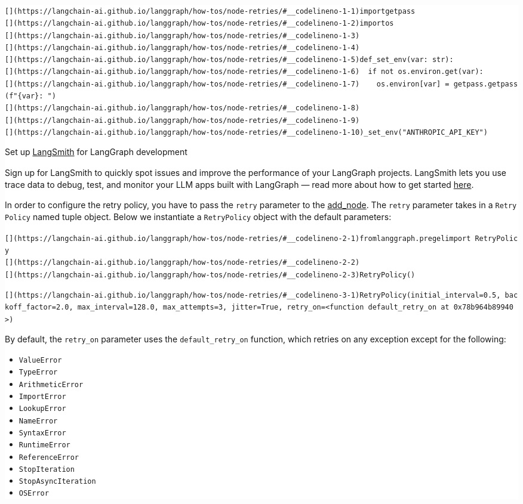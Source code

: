 
```
[](https://langchain-ai.github.io/langgraph/how-tos/node-retries/#__codelineno-1-1)importgetpass
[](https://langchain-ai.github.io/langgraph/how-tos/node-retries/#__codelineno-1-2)importos
[](https://langchain-ai.github.io/langgraph/how-tos/node-retries/#__codelineno-1-3)
[](https://langchain-ai.github.io/langgraph/how-tos/node-retries/#__codelineno-1-4)
[](https://langchain-ai.github.io/langgraph/how-tos/node-retries/#__codelineno-1-5)def_set_env(var: str):
[](https://langchain-ai.github.io/langgraph/how-tos/node-retries/#__codelineno-1-6)  if not os.environ.get(var):
[](https://langchain-ai.github.io/langgraph/how-tos/node-retries/#__codelineno-1-7)    os.environ[var] = getpass.getpass(f"{var}: ")
[](https://langchain-ai.github.io/langgraph/how-tos/node-retries/#__codelineno-1-8)
[](https://langchain-ai.github.io/langgraph/how-tos/node-retries/#__codelineno-1-9)
[](https://langchain-ai.github.io/langgraph/how-tos/node-retries/#__codelineno-1-10)_set_env("ANTHROPIC_API_KEY")

```


Set up [LangSmith](https://smith.langchain.com) for LangGraph development

Sign up for LangSmith to quickly spot issues and improve the performance of your LangGraph projects. LangSmith lets you use trace data to debug, test, and monitor your LLM apps built with LangGraph — read more about how to get started [here](https://docs.smith.langchain.com). 

In order to configure the retry policy, you have to pass the `retry` parameter to the [add_node](https://langchain-ai.github.io/langgraph/reference/graphs/#langgraph.graph.state.StateGraph.add_node). The `retry` parameter takes in a `RetryPolicy` named tuple object. Below we instantiate a `RetryPolicy` object with the default parameters:

```
[](https://langchain-ai.github.io/langgraph/how-tos/node-retries/#__codelineno-2-1)fromlanggraph.pregelimport RetryPolicy
[](https://langchain-ai.github.io/langgraph/how-tos/node-retries/#__codelineno-2-2)
[](https://langchain-ai.github.io/langgraph/how-tos/node-retries/#__codelineno-2-3)RetryPolicy()

```


```
[](https://langchain-ai.github.io/langgraph/how-tos/node-retries/#__codelineno-3-1)RetryPolicy(initial_interval=0.5, backoff_factor=2.0, max_interval=128.0, max_attempts=3, jitter=True, retry_on=<function default_retry_on at 0x78b964b89940>)

```


By default, the `retry_on` parameter uses the `default_retry_on` function, which retries on any exception except for the following:

  * `ValueError`
  * `TypeError`
  * `ArithmeticError`
  * `ImportError`
  * `LookupError`
  * `NameError`
  * `SyntaxError`
  * `RuntimeError`
  * `ReferenceError`
  * `StopIteration`
  * `StopAsyncIteration`
  * `OSError`
